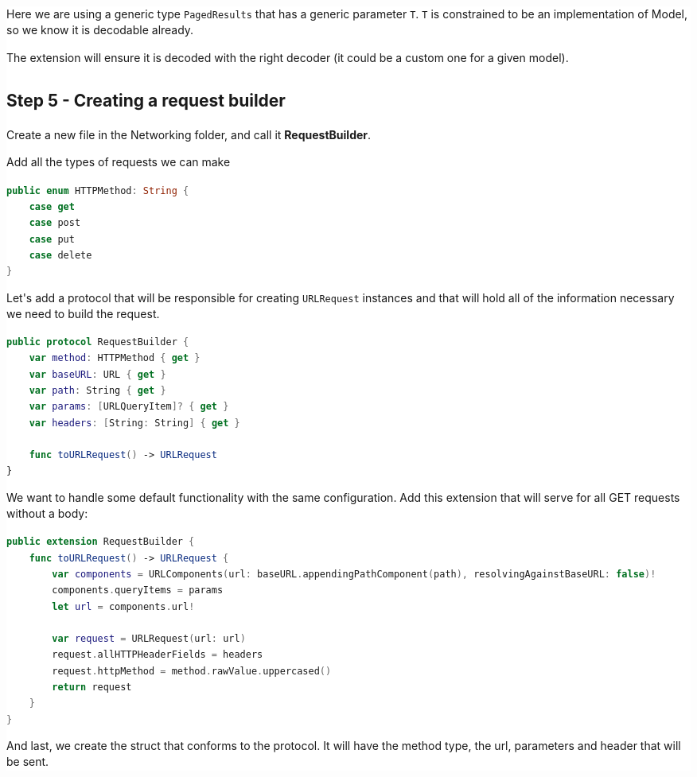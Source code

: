Here we are using a generic type `PagedResults` that has a generic parameter `T`. `T` is constrained to be an implementation of Model, so we know it is decodable already.

The extension will ensure it is decoded with the right decoder (it could be a custom one for a given model).

## Step 5 - Creating a request builder

Create a new file in the Networking folder, and call it **RequestBuilder**.

Add all the types of requests we can make

```swift
public enum HTTPMethod: String {
    case get
    case post
    case put
    case delete
}
```

Let's add a protocol that will be responsible for creating `URLRequest` instances and that will hold all of the information necessary we need to build the request.

```swift
public protocol RequestBuilder {
    var method: HTTPMethod { get }
    var baseURL: URL { get }
    var path: String { get }
    var params: [URLQueryItem]? { get }
    var headers: [String: String] { get }

    func toURLRequest() -> URLRequest
}
```

We want to handle some default functionality with the same configuration. Add this extension that will serve for all GET requests without a body:

```swift
public extension RequestBuilder {
    func toURLRequest() -> URLRequest {
        var components = URLComponents(url: baseURL.appendingPathComponent(path), resolvingAgainstBaseURL: false)!
        components.queryItems = params
        let url = components.url!

        var request = URLRequest(url: url)
        request.allHTTPHeaderFields = headers
        request.httpMethod = method.rawValue.uppercased()
        return request
    }
}
```

And last, we create the struct that conforms to the protocol. It will have the method type, the url, parameters and header that will be sent.
